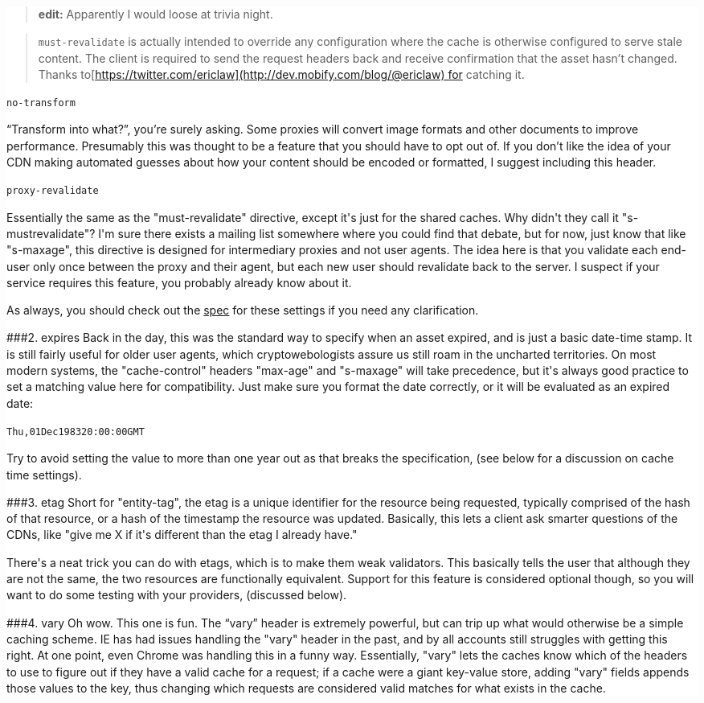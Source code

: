 >**edit:** Apparently I would loose at trivia night. 

>`must-revalidate` is actually intended to override any configuration where the cache is otherwise configured to serve stale content. The client is required to send the request headers back and receive confirmation that the asset hasn’t changed. Thanks to[https://twitter.com/ericlaw](http://dev.mobify.com/blog/@ericlaw) for catching it.

`no-transform`

“Transform into what?”, you’re surely asking. Some proxies will convert image formats and other documents to improve performance. Presumably this was thought to be a feature that you should have to opt out of. If you don’t like the idea of your CDN making automated guesses about how your content should be encoded or formatted, I suggest including this header.

`proxy-revalidate`

Essentially the same as the "must-revalidate" directive, except it's just for the shared caches. Why didn't they call it "s-mustrevalidate"? I'm sure there exists a mailing list somewhere where you could find that debate, but for now, just know that like "s-maxage", this directive is designed for intermediary proxies and not user agents. The idea here is that you validate each end-user only once between the proxy and their agent, but each new user should revalidate back to the server. I suspect if your service requires this feature, you probably already know about it.

As always, you should check out the [spec](http://www.w3.org/Protocols/rfc2616/rfc2616-sec14.html#sec14.9) for these settings if you need any clarification.

###2. expires
Back in the day, this was the standard way to specify when an asset expired, and is just a basic date-time stamp. It is still fairly useful for older user agents, which cryptowebologists assure us still roam in the uncharted territories. On most modern systems, the "cache-control" headers "max-age" and "s-maxage" will take precedence, but it's always good practice to set a matching value here for compatibility. Just make sure you format the date correctly, or it will be evaluated as an expired date:
```
Thu,01Dec198320:00:00GMT
```
Try to avoid setting the value to more than one year out as that breaks the specification, (see below for a discussion on cache time settings).

###3. etag
Short for "entity-tag", the etag is a unique identifier for the resource being requested, typically comprised of the hash of that resource, or a hash of the timestamp the resource was updated. Basically, this lets a client ask smarter questions of the CDNs, like "give me X if it's different than the etag I already have."

There's a neat trick you can do with etags, which is to make them weak validators. This basically tells the user that although they are not the same, the two resources are functionally equivalent. Support for this feature is considered optional though, so you will want to do some testing with your providers, (discussed below).

###4. vary
Oh wow. This one is fun. The “vary” header is extremely powerful, but can trip up what would otherwise be a simple caching scheme. IE has had issues handling the "vary" header in the past, and by all accounts still struggles with getting this right. At one point, even Chrome was handling this in a funny way. Essentially, "vary" lets the caches know which of the headers to use to figure out if they have a valid cache for a request; if a cache were a giant key-value store, adding "vary" fields appends those values to the key, thus changing which requests are considered valid matches for what exists in the cache.
